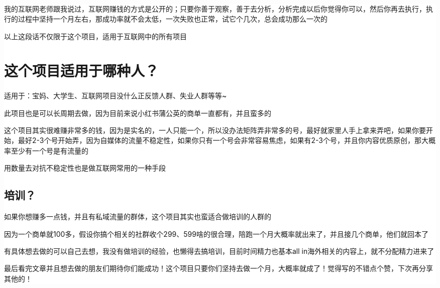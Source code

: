 我的互联网老师跟我说过，互联网赚钱的方式是公开的；只要你善于观察，善于去分析，分析完成以后你觉得你可以，然后你再去执行，执行的过程中坚持一个月左右，那成功率就不会太低，一次失败也正常，试它个几次，总会成功那么一次的

以上这段话不仅限于这个项目，适用于互联网中的所有项目

# 这个项目适用于哪种人？

适用于：宝妈、大学生、互联网项目没什么正反馈人群、失业人群等等~

此项目也是可以长周期去做，因为目前来说小红书蒲公英的商单一直都有，并且蛮多的

这个项目其实很难赚非常多的钱，因为是实名的，一人只能一个，所以没办法矩阵弄非常多的号，最好就家里人手上拿来弄吧，如果你要开始，最好2-3个号开始弄，因为自媒体的流量不稳定性，如果你只有一个号会非常容易焦虑，如果有2-3个号，并且你内容优质原创，那大概率至少有一个号是有流量的

用数量去对抗不稳定性也是做互联网常用的一种手段

## 培训？

如果你想赚多一点钱，并且有私域流量的群体，这个项目其实也蛮适合做培训的人群的

因为一个商单就100多，假设你搞个相关的社群收个299、599啥的很合理，陪跑一个月大概率就出来了，并且接几个商单，他们就回本了

有具体想去做的可以自己去想，我没有做培训的经验，也懒得去搞培训，目前时间精力也基本all in海外相关的内容上，就不分配精力进来了

最后看完文章并且想去做的朋友们期待你们能成功！这个项目只要你们坚持去做一个月，大概率就成了！觉得写的不错点个赞，下次再分享其他的！